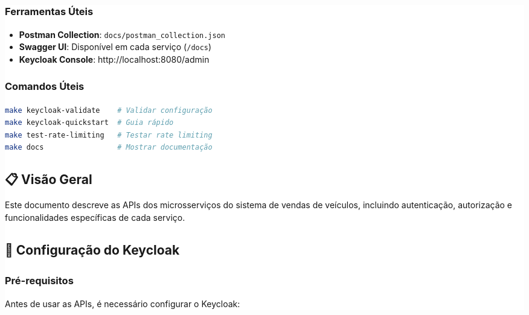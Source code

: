 ### Ferramentas Úteis
- **Postman Collection**: `docs/postman_collection.json`
- **Swagger UI**: Disponível em cada serviço (`/docs`)
- **Keycloak Console**: http://localhost:8080/admin

### Comandos Úteis
```bash
make keycloak-validate    # Validar configuração
make keycloak-quickstart  # Guia rápido
make test-rate-limiting   # Testar rate limiting
make docs                 # Mostrar documentação
``` 

## 📋 Visão Geral

Este documento descreve as APIs dos microsserviços do sistema de vendas de veículos, incluindo autenticação, autorização e funcionalidades específicas de cada serviço.

## 🔐 Configuração do Keycloak

### Pré-requisitos
Antes de usar as APIs, é necessário configurar o Keycloak:

```bash
